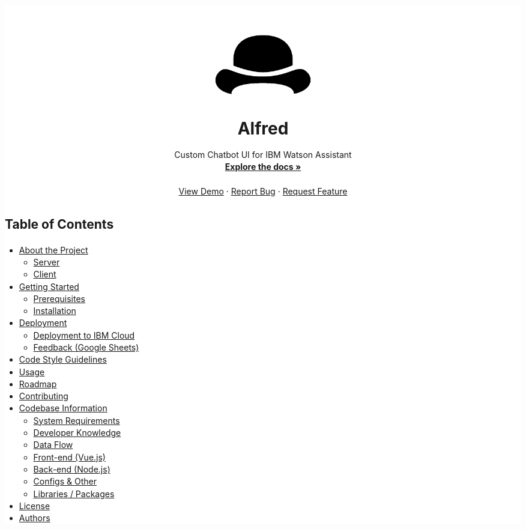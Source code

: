 
<br />
<p align="center" style="margin: 0">
  <a href="https://github.com/martin-studna/chatbot">
    <img src="./frontend/assets/bowler_hat2.png" alt="Logo" width="160" height="160">
  </a>

  <h3 align="center" style="font-size: 28px; margin: 0; padding-top: 0">Alfred</h3>

  <p align="center">
    Custom Chatbot UI for IBM Watson Assistant
    <br />
    <a href="https://github.com/othneildrew/Best-README-Template"><strong>Explore the docs »</strong></a>
    <br />
    <br />
    <a href="https://alfred-custom-ui.eu-de.mybluemix.net/">View Demo</a>
    ·
    <a href="https://github.ibm.com/AI-CoE-Prague/chat-ui-app/issues">Report Bug</a>
    ·
    <a href="https://github.ibm.com/AI-CoE-Prague/chat-ui-app/issues">Request Feature</a>
  </p>
</p>



## Table of Contents

- [About the Project](#about-the-project)
  - [Server](#server)
  - [Client](#client)
- [Getting Started](#getting-started)
  - [Prerequisites](#prerequisites)
  - [Installation](#installation)
- [Deployment](#deployment)
  - [Deployment to IBM Cloud](#deployment-to-ibm-cloud)
  - [Feedback (Google Sheets)](#feedback-google-sheets)
- [Code Style Guidelines](#code-style-guidelines)
- [Usage](#usage)
- [Roadmap](#roadmap)
- [Contributing](#contributing)
- [Codebase Information](#codebase-information)
  - [System Requirements](#system-requirements)
  - [Developer Knowledge](#developer-knowledge)
  - [Data Flow](#data-flow)
  - [Front-end (Vue.js)](#front-end)
  - [Back-end (Node.js)](#back-end)
  - [Configs & Other](#configs-&-other)
  - [Libraries / Packages](#libraries/packages)
- [License](#license)
- [Authors](#authors)
